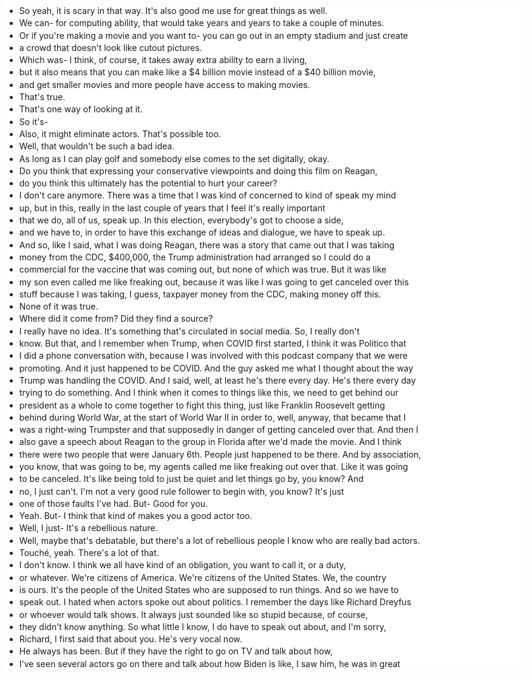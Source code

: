 *  So yeah, it is scary in that way. It's also good me use for great things as well.
*  We can- for computing ability, that would take years and years to take a couple of minutes.
*  Or if you're making a movie and you want to- you can go out in an empty stadium and just create
*  a crowd that doesn't look like cutout pictures.
*  Which was- I think, of course, it takes away extra ability to earn a living,
*  but it also means that you can make like a $4 billion movie instead of a $40 billion movie,
*  and get smaller movies and more people have access to making movies.
*  That's true.
*  That's one way of looking at it.
*  So it's-
*  Also, it might eliminate actors. That's possible too.
*  Well, that wouldn't be such a bad idea.
*  As long as I can play golf and somebody else comes to the set digitally, okay.
*  Do you think that expressing your conservative viewpoints and doing this film on Reagan,
*  do you think this ultimately has the potential to hurt your career?
*  I don't care anymore. There was a time that I was kind of concerned to kind of speak my mind
*  up, but in this, really in the last couple of years that I feel it's really important
*  that we do, all of us, speak up. In this election, everybody's got to choose a side,
*  and we have to, in order to have this exchange of ideas and dialogue, we have to speak up.
*  And so, like I said, what I was doing Reagan, there was a story that came out that I was taking
*  money from the CDC, $400,000, the Trump administration had arranged so I could do a
*  commercial for the vaccine that was coming out, but none of which was true. But it was like
*  my son even called me like freaking out, because it was like I was going to get canceled over this
*  stuff because I was taking, I guess, taxpayer money from the CDC, making money off this.
*  None of it was true.
*  Where did it come from? Did they find a source?
*  I really have no idea. It's something that's circulated in social media. So, I really don't
*  know. But that, and I remember when Trump, when COVID first started, I think it was Politico that
*  I did a phone conversation with, because I was involved with this podcast company that we were
*  promoting. And it just happened to be COVID. And the guy asked me what I thought about the way
*  Trump was handling the COVID. And I said, well, at least he's there every day. He's there every day
*  trying to do something. And I think when it comes to things like this, we need to get behind our
*  president as a whole to come together to fight this thing, just like Franklin Roosevelt getting
*  behind during World War, at the start of World War II in order to, well, anyway, that became that I
*  was a right-wing Trumpster and that supposedly in danger of getting canceled over that. And then I
*  also gave a speech about Reagan to the group in Florida after we'd made the movie. And I think
*  there were two people that were January 6th. People just happened to be there. And by association,
*  you know, that was going to be, my agents called me like freaking out over that. Like it was going
*  to be canceled. It's like being told to just be quiet and let things go by, you know? And
*  no, I just can't. I'm not a very good rule follower to begin with, you know? It's just
*  one of those faults I've had. But- Good for you.
*  Yeah. But- I think that kind of makes you a good actor too.
*  Well, I just- It's a rebellious nature.
*  Well, maybe that's debatable, but there's a lot of rebellious people I know who are really bad actors.
*  Touché, yeah. There's a lot of that.
*  I don't know. I think we all have kind of an obligation, you want to call it, or a duty,
*  or whatever. We're citizens of America. We're citizens of the United States. We, the country
*  is ours. It's the people of the United States who are supposed to run things. And so we have to
*  speak out. I hated when actors spoke out about politics. I remember the days like Richard Dreyfus
*  or whoever would talk shows. It always just sounded like so stupid because, of course,
*  they didn't know anything. So what little I know, I do have to speak out about, and I'm sorry,
*  Richard, I first said that about you. He's very vocal now.
*  He always has been. But if they have the right to go on TV and talk about how,
*  I've seen several actors go on there and talk about how Biden is like, I saw him, he was in great
